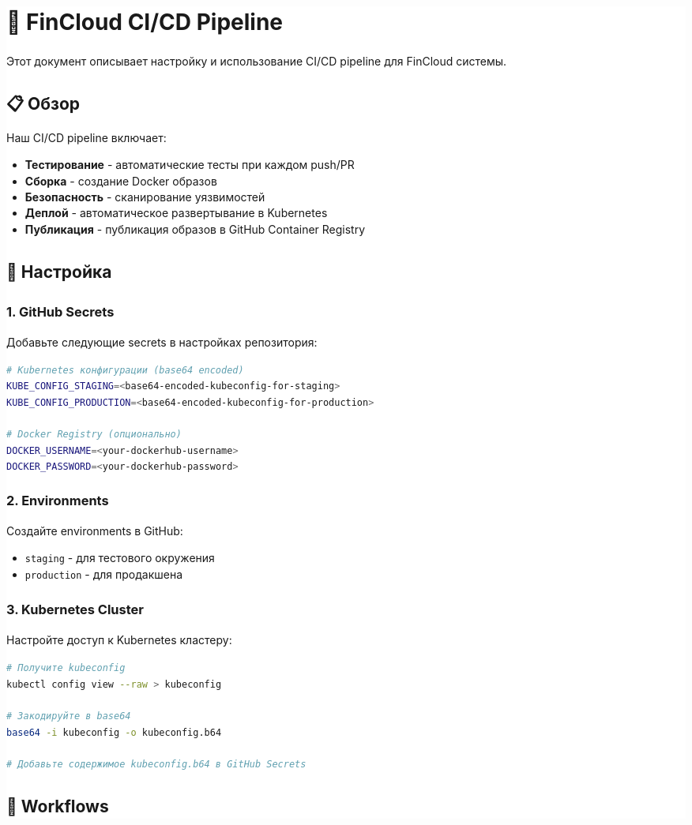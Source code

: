 # 🚀 FinCloud CI/CD Pipeline

Этот документ описывает настройку и использование CI/CD pipeline для FinCloud системы.

## 📋 Обзор

Наш CI/CD pipeline включает:

- **Тестирование** - автоматические тесты при каждом push/PR
- **Сборка** - создание Docker образов
- **Безопасность** - сканирование уязвимостей
- **Деплой** - автоматическое развертывание в Kubernetes
- **Публикация** - публикация образов в GitHub Container Registry

## 🔧 Настройка

### 1. GitHub Secrets

Добавьте следующие secrets в настройках репозитория:

```bash
# Kubernetes конфигурации (base64 encoded)
KUBE_CONFIG_STAGING=<base64-encoded-kubeconfig-for-staging>
KUBE_CONFIG_PRODUCTION=<base64-encoded-kubeconfig-for-production>

# Docker Registry (опционально)
DOCKER_USERNAME=<your-dockerhub-username>
DOCKER_PASSWORD=<your-dockerhub-password>
```

### 2. Environments

Создайте environments в GitHub:
- `staging` - для тестового окружения
- `production` - для продакшена

### 3. Kubernetes Cluster

Настройте доступ к Kubernetes кластеру:

```bash
# Получите kubeconfig
kubectl config view --raw > kubeconfig

# Закодируйте в base64
base64 -i kubeconfig -o kubeconfig.b64

# Добавьте содержимое kubeconfig.b64 в GitHub Secrets
```

## 🎯 Workflows
